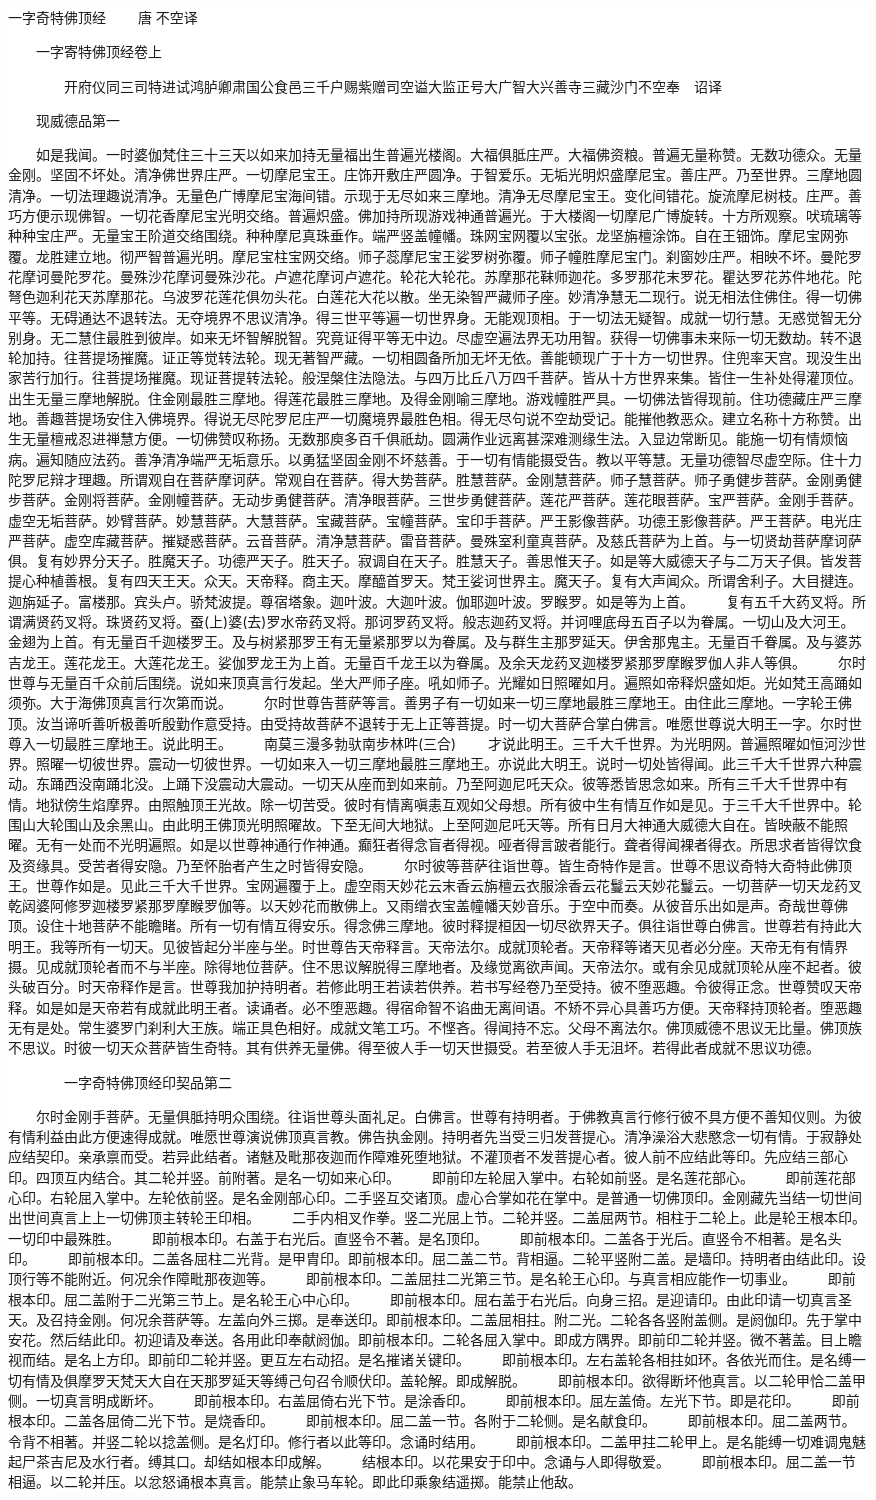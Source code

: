   一字奇特佛顶经
　　唐 不空译




　　一字寄特佛顶经卷上

　　　　开府仪同三司特进试鸿胪卿肃国公食邑三千户赐紫赠司空谥大监正号大广智大兴善寺三藏沙门不空奉　诏译

　　现威德品第一

　　如是我闻。一时婆伽梵住三十三天以如来加持无量福出生普遍光楼阁。大福俱胝庄严。大福佛资粮。普遍无量称赞。无数功德众。无量金刚。坚固不坏处。清净佛世界庄严。一切摩尼宝王。庄饰开敷庄严圆净。于智爱乐。无垢光明炽盛摩尼宝。善庄严。乃至世界。三摩地圆清净。一切法理趣说清净。无量色广博摩尼宝海间错。示现于无尽如来三摩地。清净无尽摩尼宝王。变化间错花。旋流摩尼树枝。庄严。善巧方便示现佛智。一切花香摩尼宝光明交络。普遍炽盛。佛加持所现游戏神通普遍光。于大楼阁一切摩尼广博旋转。十方所观察。吠琉璃等种种宝庄严。无量宝王阶道交络围绕。种种摩尼真珠垂作。端严竖盖幢幡。珠网宝网覆以宝张。龙坚旃檀涂饰。自在王钿饰。摩尼宝网弥覆。龙胜建立地。彻严智普遍光明。摩尼宝柱宝网交络。师子蕊摩尼宝王娑罗树弥覆。师子幢胜摩尼宝门。刹窗妙庄严。相映不坏。曼陀罗花摩诃曼陀罗花。曼殊沙花摩诃曼殊沙花。卢遮花摩诃卢遮花。轮花大轮花。苏摩那花靺师迦花。多罗那花末罗花。瞿达罗花苏件地花。陀弩色迦利花天苏摩那花。乌波罗花莲花俱勿头花。白莲花大花以散。坐无染智严藏师子座。妙清净慧无二现行。说无相法住佛住。得一切佛平等。无碍通达不退转法。无夺境界不思议清净。得三世平等遍一切世界身。无能观顶相。于一切法无疑智。成就一切行慧。无惑觉智无分别身。无二慧住最胜到彼岸。如来无坏智解脱智。究竟证得平等无中边。尽虚空遍法界无功用智。获得一切佛事未来际一切无数劫。转不退轮加持。往菩提场摧魔。证正等觉转法轮。现无著智严藏。一切相圆备所加无坏无依。善能顿现广于十方一切世界。住兜率天宫。现没生出家苦行加行。往菩提场摧魔。现证菩提转法轮。般涅槃住法隐法。与四万比丘八万四千菩萨。皆从十方世界来集。皆住一生补处得灌顶位。出生无量三摩地解脱。住金刚最胜三摩地。得莲花最胜三摩地。及得金刚喻三摩地。游戏幢胜严具。一切佛法皆得现前。住功德藏庄严三摩地。善趣菩提场安住入佛境界。得说无尽陀罗尼庄严一切魔境界最胜色相。得无尽句说不空劫受记。能摧他教恶众。建立名称十方称赞。出生无量檀戒忍进禅慧方便。一切佛赞叹称扬。无数那庾多百千俱祇劫。圆满作业远离甚深难测缘生法。入显边常断见。能施一切有情烦恼病。遍知随应法药。善净清净端严无垢意乐。以勇猛坚固金刚不坏慈善。于一切有情能摄受告。教以平等慧。无量功德智尽虚空际。住十力陀罗尼辩才理趣。所谓观自在菩萨摩诃萨。常观自在菩萨。得大势菩萨。胜慧菩萨。金刚慧菩萨。师子慧菩萨。师子勇健步菩萨。金刚勇健步菩萨。金刚将菩萨。金刚幢菩萨。无动步勇健菩萨。清净眼菩萨。三世步勇健菩萨。莲花严菩萨。莲花眼菩萨。宝严菩萨。金刚手菩萨。虚空无垢菩萨。妙臂菩萨。妙慧菩萨。大慧菩萨。宝藏菩萨。宝幢菩萨。宝印手菩萨。严王影像菩萨。功德王影像菩萨。严王菩萨。电光庄严菩萨。虚空库藏菩萨。摧疑惑菩萨。云音菩萨。清净慧菩萨。雷音菩萨。曼殊室利童真菩萨。及慈氏菩萨为上首。与一切贤劫菩萨摩诃萨俱。复有妙界分天子。胜魔天子。功德严天子。胜天子。寂调自在天子。胜慧天子。善思惟天子。如是等大威德天子与二万天子俱。皆发菩提心种植善根。复有四天王天。众天。天帝释。商主天。摩醯首罗天。梵王娑诃世界主。魔天子。复有大声闻众。所谓舍利子。大目揵连。迦旃延子。富楼那。宾头卢。骄梵波提。尊宿塔象。迦叶波。大迦叶波。伽耶迦叶波。罗睺罗。如是等为上首。
　　复有五千大药叉将。所谓满贤药叉将。珠贤药叉将。蚕(上)婆(去)罗水帝药叉将。那诃罗药叉将。般志迦药叉将。并诃哩底母五百子以为眷属。一切山及大河王。金翅为上首。有无量百千迦楼罗王。及与树紧那罗王有无量紧那罗以为眷属。及与群生主那罗延天。伊舍那鬼主。无量百千眷属。及与婆苏吉龙王。莲花龙王。大莲花龙王。娑伽罗龙王为上首。无量百千龙王以为眷属。及余天龙药叉迦楼罗紧那罗摩睺罗伽人非人等俱。
　　尔时世尊与无量百千众前后围绕。说如来顶真言行发起。坐大严师子座。吼如师子。光耀如日照曜如月。遍照如帝释炽盛如炬。光如梵王高踊如须弥。大于海佛顶真言行次第而说。
　　尔时世尊告菩萨等言。善男子有一切如来一切三摩地最胜三摩地王。由住此三摩地。一字轮王佛顶。汝当谛听善听极善听殷勤作意受持。由受持故菩萨不退转于无上正等菩提。时一切大菩萨合掌白佛言。唯愿世尊说大明王一字。尔时世尊入一切最胜三摩地王。说此明王。
　　南莫三漫多勃驮南步林吽(三合)
　　才说此明王。三千大千世界。为光明网。普遍照曜如恒河沙世界。照曜一切彼世界。震动一切彼世界。一切如来入一切三摩地最胜三摩地王。亦说此大明王。说时一切处皆得闻。此三千大千世界六种震动。东踊西没南踊北没。上踊下没震动大震动。一切天从座而到如来前。乃至阿迦尼吒天众。彼等悉皆思念如来。所有三千大千世界中有情。地狱傍生焰摩界。由照触顶王光故。除一切苦受。彼时有情离嗔恚互观如父母想。所有彼中生有情互作如是见。于三千大千世界中。轮围山大轮围山及余黑山。由此明王佛顶光明照曜故。下至无间大地狱。上至阿迦尼吒天等。所有日月大神通大威德大自在。皆映蔽不能照曜。无有一处而不光明遍照。如是以世尊神通行作神通。癫狂者得念盲者得视。哑者得言跛者能行。聋者得闻裸者得衣。所思求者皆得饮食及资缘具。受苦者得安隐。乃至怀胎者产生之时皆得安隐。
　　尔时彼等菩萨往诣世尊。皆生奇特作是言。世尊不思议奇特大奇特此佛顶王。世尊作如是。见此三千大千世界。宝网遍覆于上。虚空雨天妙花云末香云旃檀云衣服涂香云花鬘云天妙花鬘云。一切菩萨一切天龙药叉乾闼婆阿修罗迦楼罗紧那罗摩睺罗伽等。以天妙花而散佛上。又雨缯衣宝盖幢幡天妙音乐。于空中而奏。从彼音乐出如是声。奇哉世尊佛顶。设住十地菩萨不能瞻睹。所有一切有情互得安乐。得念佛三摩地。彼时释提桓因一切尽欲界天子。俱往诣世尊白佛言。世尊若有持此大明王。我等所有一切天。见彼皆起分半座与坐。时世尊告天帝释言。天帝法尔。成就顶轮者。天帝释等诸天见者必分座。天帝无有有情界摄。见成就顶轮者而不与半座。除得地位菩萨。住不思议解脱得三摩地者。及缘觉离欲声闻。天帝法尔。或有余见成就顶轮从座不起者。彼头破百分。时天帝释作是言。世尊我加护持明者。若修此明王若读若供养。若书写经卷乃至受持。彼不堕恶趣。令彼得正念。世尊赞叹天帝释。如是如是天帝若有成就此明王者。读诵者。必不堕恶趣。得宿命智不谄曲无离间语。不矫不异心具善巧方便。天帝释持顶轮者。堕恶趣无有是处。常生婆罗门刹利大王族。端正具色相好。成就文笔工巧。不悭吝。得闻持不忘。父母不离法尔。佛顶威德不思议无比量。佛顶族不思议。时彼一切天众菩萨皆生奇特。其有供养无量佛。得至彼人手一切天世摄受。若至彼人手无沮坏。若得此者成就不思议功德。

　　　　一字奇特佛顶经印契品第二

　　尔时金刚手菩萨。无量俱胝持明众围绕。往诣世尊头面礼足。白佛言。世尊有持明者。于佛教真言行修行彼不具方便不善知仪则。为彼有情利益由此方便速得成就。唯愿世尊演说佛顶真言教。佛告执金刚。持明者先当受三归发菩提心。清净澡浴大悲愍念一切有情。于寂静处应结契印。亲承禀而受。若异此结者。诸魅及毗那夜迦而作障难死堕地狱。不灌顶者不发菩提心者。彼人前不应结此等印。先应结三部心印。四顶互内结合。其二轮并竖。前附著。是名一切如来心印。
　　即前印左轮屈入掌中。右轮如前竖。是名莲花部心。
　　即前莲花部心印。右轮屈入掌中。左轮依前竖。是名金刚部心印。二手竖互交诸顶。虚心合掌如花在掌中。是普通一切佛顶印。金刚藏先当结一切世间出世间真言上上一切佛顶主转轮王印相。
　　二手内相叉作拳。竖二光屈上节。二轮并竖。二盖屈两节。相柱于二轮上。此是轮王根本印。一切印中最殊胜。
　　即前根本印。右盖于右光后。直竖令不著。是名顶印。
　　即前根本印。二盖各于光后。直竖令不相著。是名头印。
　　即前根本印。二盖各屈柱二光背。是甲胄印。即前根本印。屈二盖二节。背相逼。二轮平竖附二盖。是墙印。持明者由结此印。设顶行等不能附近。何况余作障毗那夜迦等。
　　即前根本印。二盖屈拄二光第三节。是名轮王心印。与真言相应能作一切事业。
　　即前根本印。屈二盖附于二光第三节上。是名轮王心中心印。
　　即前根本印。屈右盖于右光后。向身三招。是迎请印。由此印请一切真言圣天。及召持金刚。何况余菩萨等。左盖向外三掷。是奉送印。即前根本印。二盖屈相拄。附二光。二轮各各竖附盖侧。是阏伽印。先于掌中安花。然后结此印。初迎请及奉送。各用此印奉献阏伽。即前根本印。二轮各屈入掌中。即成方隅界。即前印二轮并竖。微不著盖。目上瞻视而结。是名上方印。即前印二轮并竖。更互左右动招。是名摧诸关键印。
　　即前根本印。左右盖轮各相拄如环。各依光而住。是名缚一切有情及俱摩罗天梵天大自在天那罗延天等缚己句召令顺伏印。盖轮解。即成解脱。
　　即前根本印。欲得断坏他真言。以二轮甲恰二盖甲侧。一切真言明成断坏。
　　即前根本印。右盖屈倚右光下节。是涂香印。
　　即前根本印。屈左盖倚。左光下节。即是花印。
　　即前根本印。二盖各屈倚二光下节。是烧香印。
　　即前根本印。屈二盖一节。各附于二轮侧。是名献食印。
　　即前根本印。屈二盖两节。令背不相著。并竖二轮以捻盖侧。是名灯印。修行者以此等印。念诵时结用。
　　即前根本印。二盖甲拄二轮甲上。是名能缚一切难调鬼魅起尸茶吉尼及水行者。缚其口。却结如根本印成解。
　　结根本印。以花果安于印中。念诵与人即得敬爱。
　　即前根本印。屈二盖一节相逼。以二轮并压。以忿怒诵根本真言。能禁止象马车轮。即此印乘象结遥掷。能禁止他敌。